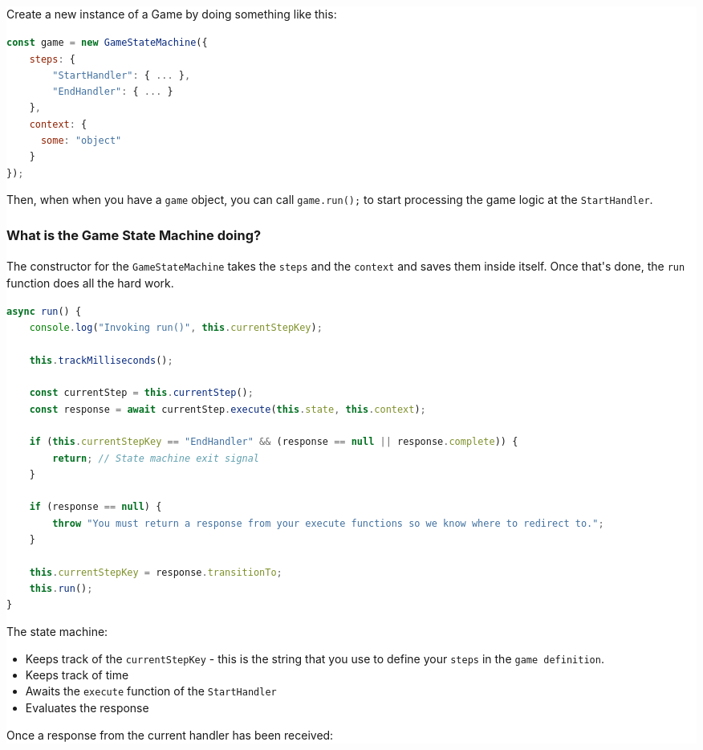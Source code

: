 Create a new instance of a Game by doing something like this:

```js
const game = new GameStateMachine({
    steps: {
        "StartHandler": { ... },
        "EndHandler": { ... }
    },
    context: {
      some: "object"
    }
});
```
Then, when when you have a `game` object, you can call `game.run();` to start processing the game logic at the `StartHandler`.

### What is the Game State Machine doing?

The constructor for the `GameStateMachine` takes the `steps` and the `context` and saves them inside itself.
Once that's done, the `run` function does all the hard work.

```js
async run() {
    console.log("Invoking run()", this.currentStepKey);

    this.trackMilliseconds();

    const currentStep = this.currentStep();
    const response = await currentStep.execute(this.state, this.context);

    if (this.currentStepKey == "EndHandler" && (response == null || response.complete)) {
        return; // State machine exit signal
    }

    if (response == null) {
        throw "You must return a response from your execute functions so we know where to redirect to.";
    }

    this.currentStepKey = response.transitionTo;
    this.run();
}
```

The state machine:

* Keeps track of the `currentStepKey` - this is the string that you use to define your `steps` in the `game definition`.
* Keeps track of time
* Awaits the `execute` function of the `StartHandler`
* Evaluates the response

Once a response from the current handler has been received:
